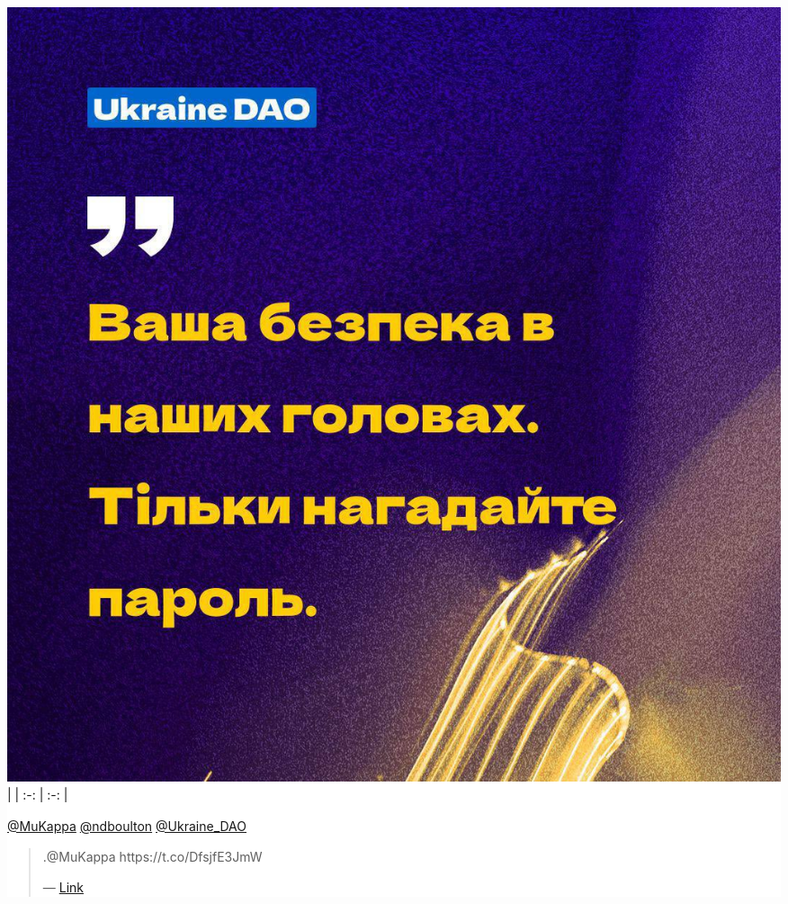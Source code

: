 [![](/media/1572454265087557632/3_1541499989599322114.jpg)](/media/1572454265087557632/3_1541499989599322114.jpg) |
| :-: | :-: |

[@MuKappa](https://twitter.com/MuKappa) [@ndboulton](https://twitter.com/ndboulton) [@Ukraine_DAO](https://twitter.com/Ukraine_DAO)

<blockquote class="twitter-tweet">
    <p lang="en" dir="ltr">
    .@MuKappa https://t.co/DfsjfE3JmW<br />
    </p>
    &mdash; <a href="https://twitter.com/ndboulton/status/1542998342262833152">Link</a>
</blockquote>
